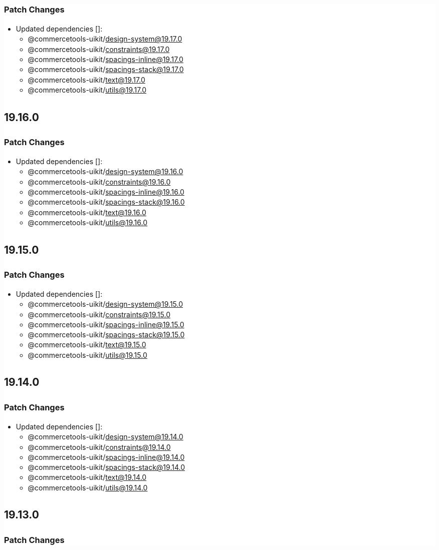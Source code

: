### Patch Changes

- Updated dependencies []:
  - @commercetools-uikit/design-system@19.17.0
  - @commercetools-uikit/constraints@19.17.0
  - @commercetools-uikit/spacings-inline@19.17.0
  - @commercetools-uikit/spacings-stack@19.17.0
  - @commercetools-uikit/text@19.17.0
  - @commercetools-uikit/utils@19.17.0

## 19.16.0

### Patch Changes

- Updated dependencies []:
  - @commercetools-uikit/design-system@19.16.0
  - @commercetools-uikit/constraints@19.16.0
  - @commercetools-uikit/spacings-inline@19.16.0
  - @commercetools-uikit/spacings-stack@19.16.0
  - @commercetools-uikit/text@19.16.0
  - @commercetools-uikit/utils@19.16.0

## 19.15.0

### Patch Changes

- Updated dependencies []:
  - @commercetools-uikit/design-system@19.15.0
  - @commercetools-uikit/constraints@19.15.0
  - @commercetools-uikit/spacings-inline@19.15.0
  - @commercetools-uikit/spacings-stack@19.15.0
  - @commercetools-uikit/text@19.15.0
  - @commercetools-uikit/utils@19.15.0

## 19.14.0

### Patch Changes

- Updated dependencies []:
  - @commercetools-uikit/design-system@19.14.0
  - @commercetools-uikit/constraints@19.14.0
  - @commercetools-uikit/spacings-inline@19.14.0
  - @commercetools-uikit/spacings-stack@19.14.0
  - @commercetools-uikit/text@19.14.0
  - @commercetools-uikit/utils@19.14.0

## 19.13.0

### Patch Changes

